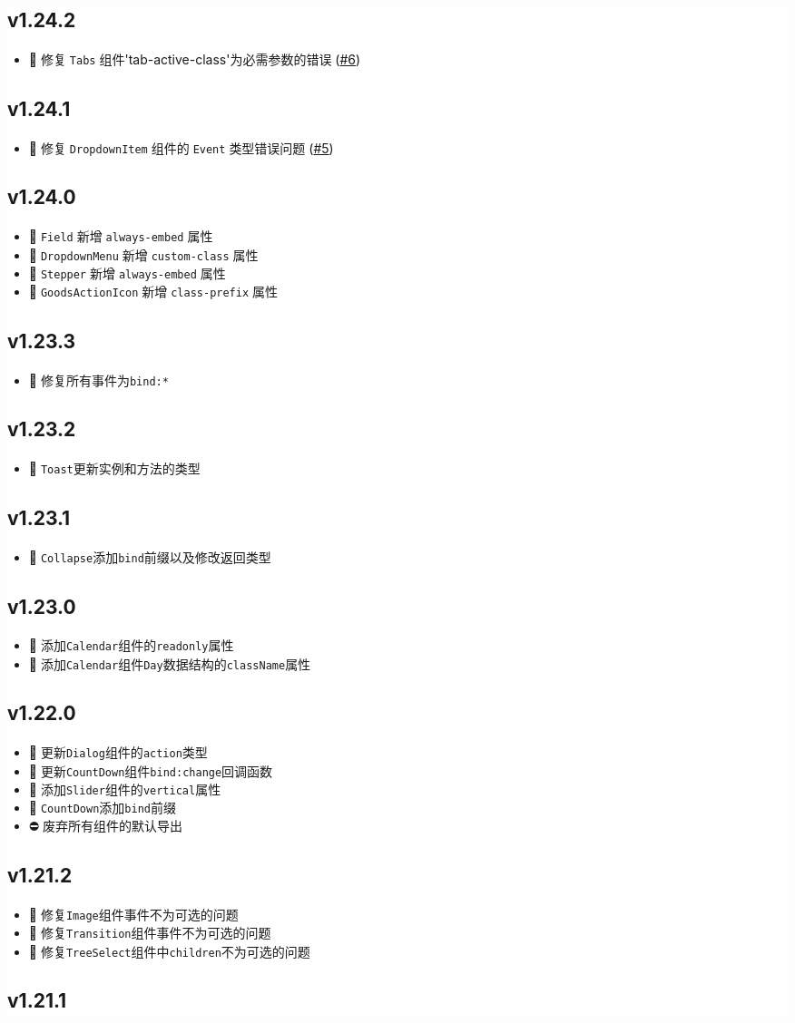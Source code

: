 ## v1.24.2

-   🐛 修复 `Tabs` 组件'tab-active-class'为必需参数的错误 ([#6](https://github.com/fanhaoyuan/vant-weapp-typings/pull/6))

## v1.24.1

-   🐛 修复 `DropdownItem` 组件的 `Event` 类型错误问题 ([#5](https://github.com/fanhaoyuan/vant-weapp-typings/pull/5))

## v1.24.0

-   🚀 `Field` 新增 `always-embed` 属性
-   🚀 `DropdownMenu` 新增 `custom-class` 属性
-   🚀 `Stepper` 新增 `always-embed` 属性
-   🚀 `GoodsActionIcon` 新增 `class-prefix` 属性

## v1.23.3

-   🐛 修复所有事件为`bind:*`

## v1.23.2

-   🐛 `Toast`更新实例和方法的类型

## v1.23.1

-   🐛 `Collapse`添加`bind`前缀以及修改返回类型

## v1.23.0

-   🚀 添加`Calendar`组件的`readonly`属性
-   🚀 添加`Calendar`组件`Day`数据结构的`className`属性

## v1.22.0

-   🚀 更新`Dialog`组件的`action`类型
-   🚀 更新`CountDown`组件`bind:change`回调函数
-   🚀 添加`Slider`组件的`vertical`属性
-   🐛 `CountDown`添加`bind`前缀
-   ⛔️ 废弃所有组件的默认导出

## v1.21.2

-   🐛 修复`Image`组件事件不为可选的问题
-   🐛 修复`Transition`组件事件不为可选的问题
-   🐛 修复`TreeSelect`组件中`children`不为可选的问题

## v1.21.1
